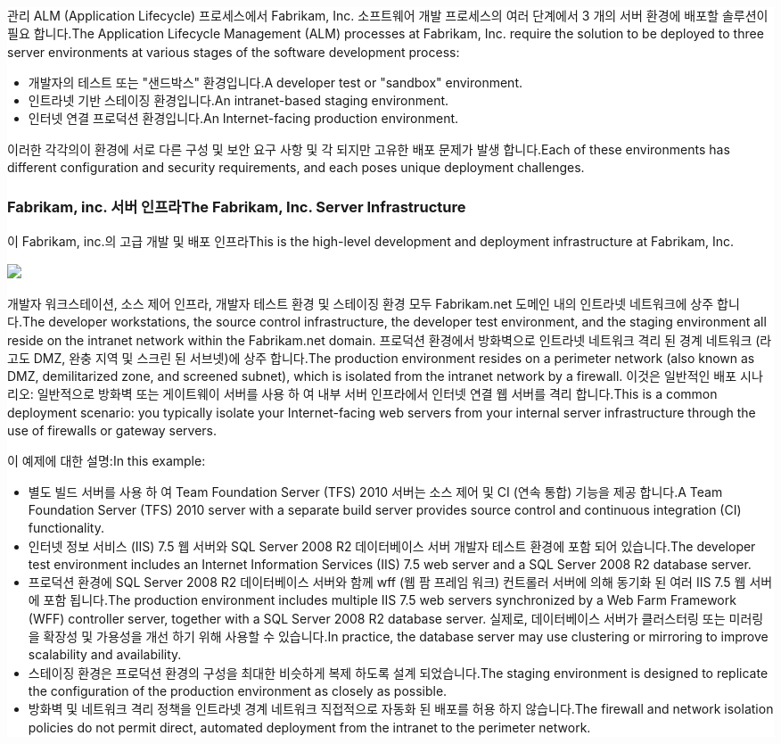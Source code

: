 <span data-ttu-id="e37b0-110">관리 ALM (Application Lifecycle) 프로세스에서 Fabrikam, Inc. 소프트웨어 개발 프로세스의 여러 단계에서 3 개의 서버 환경에 배포할 솔루션이 필요 합니다.</span><span class="sxs-lookup"><span data-stu-id="e37b0-110">The Application Lifecycle Management (ALM) processes at Fabrikam, Inc. require the solution to be deployed to three server environments at various stages of the software development process:</span></span>

- <span data-ttu-id="e37b0-111">개발자의 테스트 또는 "샌드박스" 환경입니다.</span><span class="sxs-lookup"><span data-stu-id="e37b0-111">A developer test or "sandbox" environment.</span></span>
- <span data-ttu-id="e37b0-112">인트라넷 기반 스테이징 환경입니다.</span><span class="sxs-lookup"><span data-stu-id="e37b0-112">An intranet-based staging environment.</span></span>
- <span data-ttu-id="e37b0-113">인터넷 연결 프로덕션 환경입니다.</span><span class="sxs-lookup"><span data-stu-id="e37b0-113">An Internet-facing production environment.</span></span>

<span data-ttu-id="e37b0-114">이러한 각각의이 환경에 서로 다른 구성 및 보안 요구 사항 및 각 되지만 고유한 배포 문제가 발생 합니다.</span><span class="sxs-lookup"><span data-stu-id="e37b0-114">Each of these environments has different configuration and security requirements, and each poses unique deployment challenges.</span></span>

### <a name="the-fabrikam-inc-server-infrastructure"></a><span data-ttu-id="e37b0-115">Fabrikam, inc. 서버 인프라</span><span class="sxs-lookup"><span data-stu-id="e37b0-115">The Fabrikam, Inc. Server Infrastructure</span></span>

<span data-ttu-id="e37b0-116">이 Fabrikam, inc.의 고급 개발 및 배포 인프라</span><span class="sxs-lookup"><span data-stu-id="e37b0-116">This is the high-level development and deployment infrastructure at Fabrikam, Inc.</span></span>

![](enterprise-web-deployment-scenario-overview/_static/image1.png)

<span data-ttu-id="e37b0-117">개발자 워크스테이션, 소스 제어 인프라, 개발자 테스트 환경 및 스테이징 환경 모두 Fabrikam.net 도메인 내의 인트라넷 네트워크에 상주 합니다.</span><span class="sxs-lookup"><span data-stu-id="e37b0-117">The developer workstations, the source control infrastructure, the developer test environment, and the staging environment all reside on the intranet network within the Fabrikam.net domain.</span></span> <span data-ttu-id="e37b0-118">프로덕션 환경에서 방화벽으로 인트라넷 네트워크 격리 된 경계 네트워크 (라고도 DMZ, 완충 지역 및 스크린 된 서브넷)에 상주 합니다.</span><span class="sxs-lookup"><span data-stu-id="e37b0-118">The production environment resides on a perimeter network (also known as DMZ, demilitarized zone, and screened subnet), which is isolated from the intranet network by a firewall.</span></span> <span data-ttu-id="e37b0-119">이것은 일반적인 배포 시나리오: 일반적으로 방화벽 또는 게이트웨이 서버를 사용 하 여 내부 서버 인프라에서 인터넷 연결 웹 서버를 격리 합니다.</span><span class="sxs-lookup"><span data-stu-id="e37b0-119">This is a common deployment scenario: you typically isolate your Internet-facing web servers from your internal server infrastructure through the use of firewalls or gateway servers.</span></span>

<span data-ttu-id="e37b0-120">이 예제에 대한 설명:</span><span class="sxs-lookup"><span data-stu-id="e37b0-120">In this example:</span></span>

- <span data-ttu-id="e37b0-121">별도 빌드 서버를 사용 하 여 Team Foundation Server (TFS) 2010 서버는 소스 제어 및 CI (연속 통합) 기능을 제공 합니다.</span><span class="sxs-lookup"><span data-stu-id="e37b0-121">A Team Foundation Server (TFS) 2010 server with a separate build server provides source control and continuous integration (CI) functionality.</span></span>
- <span data-ttu-id="e37b0-122">인터넷 정보 서비스 (IIS) 7.5 웹 서버와 SQL Server 2008 R2 데이터베이스 서버 개발자 테스트 환경에 포함 되어 있습니다.</span><span class="sxs-lookup"><span data-stu-id="e37b0-122">The developer test environment includes an Internet Information Services (IIS) 7.5 web server and a SQL Server 2008 R2 database server.</span></span>
- <span data-ttu-id="e37b0-123">프로덕션 환경에 SQL Server 2008 R2 데이터베이스 서버와 함께 wff (웹 팜 프레임 워크) 컨트롤러 서버에 의해 동기화 된 여러 IIS 7.5 웹 서버에 포함 됩니다.</span><span class="sxs-lookup"><span data-stu-id="e37b0-123">The production environment includes multiple IIS 7.5 web servers synchronized by a Web Farm Framework (WFF) controller server, together with a SQL Server 2008 R2 database server.</span></span> <span data-ttu-id="e37b0-124">실제로, 데이터베이스 서버가 클러스터링 또는 미러링을 확장성 및 가용성을 개선 하기 위해 사용할 수 있습니다.</span><span class="sxs-lookup"><span data-stu-id="e37b0-124">In practice, the database server may use clustering or mirroring to improve scalability and availability.</span></span>
- <span data-ttu-id="e37b0-125">스테이징 환경은 프로덕션 환경의 구성을 최대한 비슷하게 복제 하도록 설계 되었습니다.</span><span class="sxs-lookup"><span data-stu-id="e37b0-125">The staging environment is designed to replicate the configuration of the production environment as closely as possible.</span></span>
- <span data-ttu-id="e37b0-126">방화벽 및 네트워크 격리 정책을 인트라넷 경계 네트워크 직접적으로 자동화 된 배포를 허용 하지 않습니다.</span><span class="sxs-lookup"><span data-stu-id="e37b0-126">The firewall and network isolation policies do not permit direct, automated deployment from the intranet to the perimeter network.</span></span>
